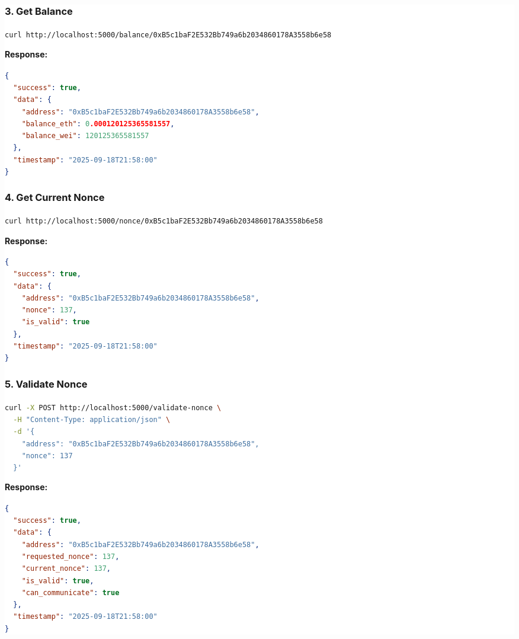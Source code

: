 ### 3. **Get Balance**
```bash
curl http://localhost:5000/balance/0xB5c1baF2E532Bb749a6b2034860178A3558b6e58
```
**Response:**
```json
{
  "success": true,
  "data": {
    "address": "0xB5c1baF2E532Bb749a6b2034860178A3558b6e58",
    "balance_eth": 0.000120125365581557,
    "balance_wei": 120125365581557
  },
  "timestamp": "2025-09-18T21:58:00"
}
```

### 4. **Get Current Nonce**
```bash
curl http://localhost:5000/nonce/0xB5c1baF2E532Bb749a6b2034860178A3558b6e58
```
**Response:**
```json
{
  "success": true,
  "data": {
    "address": "0xB5c1baF2E532Bb749a6b2034860178A3558b6e58",
    "nonce": 137,
    "is_valid": true
  },
  "timestamp": "2025-09-18T21:58:00"
}
```

### 5. **Validate Nonce**
```bash
curl -X POST http://localhost:5000/validate-nonce \
  -H "Content-Type: application/json" \
  -d '{
    "address": "0xB5c1baF2E532Bb749a6b2034860178A3558b6e58",
    "nonce": 137
  }'
```
**Response:**
```json
{
  "success": true,
  "data": {
    "address": "0xB5c1baF2E532Bb749a6b2034860178A3558b6e58",
    "requested_nonce": 137,
    "current_nonce": 137,
    "is_valid": true,
    "can_communicate": true
  },
  "timestamp": "2025-09-18T21:58:00"
}
```
